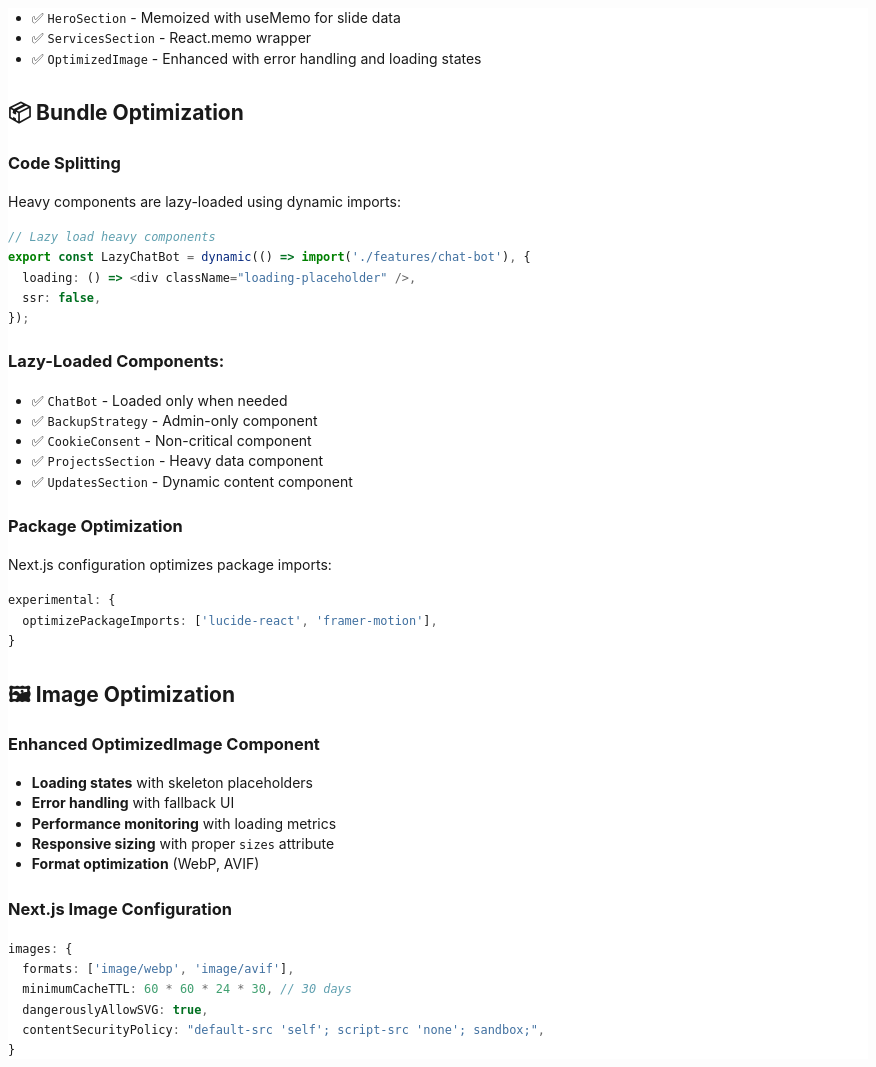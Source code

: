 - ✅ `HeroSection` - Memoized with useMemo for slide data
- ✅ `ServicesSection` - React.memo wrapper
- ✅ `OptimizedImage` - Enhanced with error handling and loading states

## 📦 **Bundle Optimization**

### **Code Splitting**

Heavy components are lazy-loaded using dynamic imports:

```typescript
// Lazy load heavy components
export const LazyChatBot = dynamic(() => import('./features/chat-bot'), {
  loading: () => <div className="loading-placeholder" />,
  ssr: false,
});
```

### **Lazy-Loaded Components:**

- ✅ `ChatBot` - Loaded only when needed
- ✅ `BackupStrategy` - Admin-only component
- ✅ `CookieConsent` - Non-critical component
- ✅ `ProjectsSection` - Heavy data component
- ✅ `UpdatesSection` - Dynamic content component

### **Package Optimization**

Next.js configuration optimizes package imports:

```typescript
experimental: {
  optimizePackageImports: ['lucide-react', 'framer-motion'],
}
```

## 🖼️ **Image Optimization**

### **Enhanced OptimizedImage Component**

- **Loading states** with skeleton placeholders
- **Error handling** with fallback UI
- **Performance monitoring** with loading metrics
- **Responsive sizing** with proper `sizes` attribute
- **Format optimization** (WebP, AVIF)

### **Next.js Image Configuration**

```typescript
images: {
  formats: ['image/webp', 'image/avif'],
  minimumCacheTTL: 60 * 60 * 24 * 30, // 30 days
  dangerouslyAllowSVG: true,
  contentSecurityPolicy: "default-src 'self'; script-src 'none'; sandbox;",
}
```
